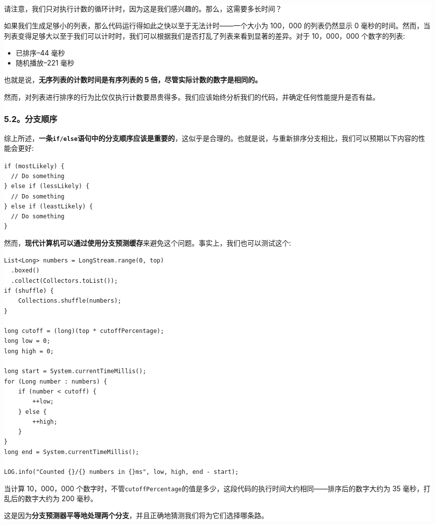 请注意，我们只对执行计数的循环计时，因为这是我们感兴趣的。那么，这需要多长时间？

如果我们生成足够小的列表，那么代码运行得如此之快以至于无法计时——一个大小为 100，000 的列表仍然显示 0 毫秒的时间。然而，当列表变得足够大以至于我们可以计时时，我们可以根据我们是否打乱了列表来看到显著的差异。对于 10，000，000 个数字的列表:

*   已排序–44 毫秒
*   随机播放–221 毫秒

也就是说，**无序列表的计数时间是有序列表的 5 倍，尽管实际计数的数字是相同的。**

然而，对列表进行排序的行为比仅仅执行计数要昂贵得多。我们应该始终分析我们的代码，并确定任何性能提升是否有益。

### 5.2。分支顺序

综上所述，**一条`if/else`语句中的分支顺序应该是重要的**，这似乎是合理的。也就是说，与重新排序分支相比，我们可以预期以下内容的性能会更好:

```
if (mostLikely) {
  // Do something
} else if (lessLikely) {
  // Do something
} else if (leastLikely) {
  // Do something
}
```

然而，**现代计算机可以通过使用分支预测缓存**来避免这个问题。事实上，我们也可以测试这个:

```
List<Long> numbers = LongStream.range(0, top)
  .boxed()
  .collect(Collectors.toList());
if (shuffle) {
    Collections.shuffle(numbers);
}

long cutoff = (long)(top * cutoffPercentage);
long low = 0;
long high = 0;

long start = System.currentTimeMillis();
for (Long number : numbers) {
    if (number < cutoff) {
        ++low;
    } else {
        ++high;
    }
}
long end = System.currentTimeMillis();

LOG.info("Counted {}/{} numbers in {}ms", low, high, end - start);
```

当计算 10，000，000 个数字时，不管`cutoffPercentage`的值是多少，这段代码的执行时间大约相同——排序后的数字大约为 35 毫秒，打乱后的数字大约为 200 毫秒。

这是因为**分支预测器平等地处理两个分支**，并且正确地猜测我们将为它们选择哪条路。
